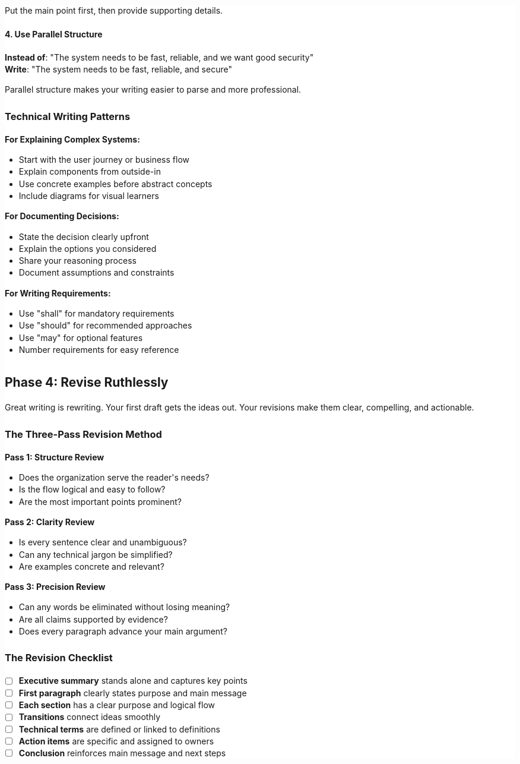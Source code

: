 Put the main point first, then provide supporting details.

#### 4. Use Parallel Structure
**Instead of**: "The system needs to be fast, reliable, and we want good security"  
**Write**: "The system needs to be fast, reliable, and secure"

Parallel structure makes your writing easier to parse and more professional.

### Technical Writing Patterns

**For Explaining Complex Systems:**
- Start with the user journey or business flow
- Explain components from outside-in
- Use concrete examples before abstract concepts
- Include diagrams for visual learners

**For Documenting Decisions:**
- State the decision clearly upfront
- Explain the options you considered
- Share your reasoning process
- Document assumptions and constraints

**For Writing Requirements:**
- Use "shall" for mandatory requirements
- Use "should" for recommended approaches
- Use "may" for optional features
- Number requirements for easy reference

## Phase 4: Revise Ruthlessly

Great writing is rewriting. Your first draft gets the ideas out. Your revisions make them clear, compelling, and actionable.

### The Three-Pass Revision Method

**Pass 1: Structure Review**
- Does the organization serve the reader's needs?
- Is the flow logical and easy to follow?
- Are the most important points prominent?

**Pass 2: Clarity Review**
- Is every sentence clear and unambiguous?
- Can any technical jargon be simplified?
- Are examples concrete and relevant?

**Pass 3: Precision Review**
- Can any words be eliminated without losing meaning?
- Are all claims supported by evidence?
- Does every paragraph advance your main argument?

### The Revision Checklist

- [ ] **Executive summary** stands alone and captures key points
- [ ] **First paragraph** clearly states purpose and main message
- [ ] **Each section** has a clear purpose and logical flow
- [ ] **Transitions** connect ideas smoothly
- [ ] **Technical terms** are defined or linked to definitions
- [ ] **Action items** are specific and assigned to owners
- [ ] **Conclusion** reinforces main message and next steps
